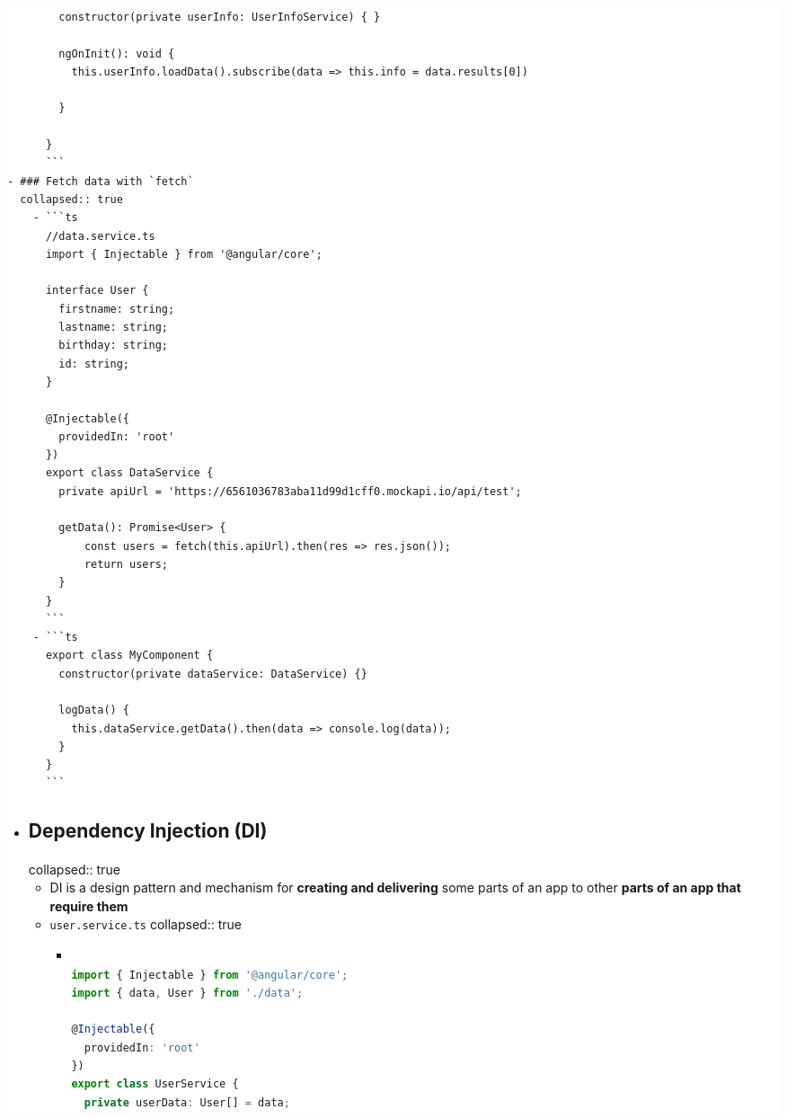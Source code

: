 		    constructor(private userInfo: UserInfoService) { }
		  
		    ngOnInit(): void {
		      this.userInfo.loadData().subscribe(data => this.info = data.results[0])
		  
		    }
		  
		  }
		  ```
	- ### Fetch data with `fetch`
	  collapsed:: true
		- ```ts
		  //data.service.ts
		  import { Injectable } from '@angular/core';
		  
		  interface User {
		    firstname: string;
		    lastname: string;
		    birthday: string;
		    id: string;
		  }
		  
		  @Injectable({
		    providedIn: 'root'
		  })
		  export class DataService {
		    private apiUrl = 'https://6561036783aba11d99d1cff0.mockapi.io/api/test';
		  
		    getData(): Promise<User> {
		        const users = fetch(this.apiUrl).then(res => res.json());
		        return users;
		    }
		  }
		  ```
		- ```ts
		  export class MyComponent {
		    constructor(private dataService: DataService) {}
		  
		    logData() {
		      this.dataService.getData().then(data => console.log(data));
		    }
		  }
		  ```
- ## Dependency Injection (DI)
  collapsed:: true
	- DI is a design pattern and mechanism for **creating and delivering** some parts of an app to other **parts of an app that require them**
	- `user.service.ts`
	  collapsed:: true
		- ```ts
		  
		  import { Injectable } from '@angular/core';
		  import { data, User } from './data';
		  
		  @Injectable({
		    providedIn: 'root'
		  })
		  export class UserService {
		    private userData: User[] = data;
		  